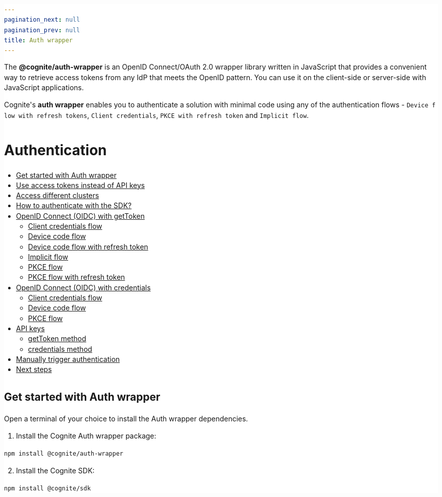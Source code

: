 ```yaml
---
pagination_next: null
pagination_prev: null
title: Auth wrapper
---
```


The **@cognite/auth-wrapper** is an OpenID Connect/OAuth 2.0 wrapper library written in JavaScript that provides a convenient way to retrieve access tokens from any IdP that meets the OpenID pattern. You can use it on the client-side or server-side with JavaScript applications.

Cognite's **auth wrapper** enables you to authenticate a solution with minimal code using any of the authentication flows - `Device flow with refresh tokens`, `Client credentials`, `PKCE with refresh token` and `Implicit flow`.

# Authentication

- [Get started with Auth wrapper](#get-started-with-auth-wrapper)
- [Use access tokens instead of API keys](#use-access-tokens-instead-of-api-keys)
- [Access different clusters](#access-different-clusters)
- [How to authenticate with the SDK?](#how-to-authenticate-with-the-sdk)
- [OpenID Connect (OIDC) with getToken](#openid-connect-oidc-with-gettoken)
  - [Client credentials flow](#oidc-using-gettoken-with-client-credentials-flow)
  - [Device code flow](#oidc-using-gettoken-with-device-code-flow)
  - [Device code flow with refresh token](#oidc-using-gettoken-with-device-code-flow-with-refresh-token)
  - [Implicit flow](#oidc-using-gettoken-with-implicit-flow)
  - [PKCE flow](#oidc-using-gettoken-with-pkce-flow)
  - [PKCE flow with refresh token](#oidc-using-gettoken-with-pkce-flow-with-refresh-token)
- [OpenID Connect (OIDC) with credentials](#openid-connect-oidc-with-credentials)
  - [Client credentials flow](#oidc-using-credentials-with-client-credentials-flow)
  - [Device code flow](#oidc-using-credentials-with-device-code-flow)
  - [PKCE flow](#oidc-using-credentials-with-pkce-flow)
- [API keys](#api-keys)
  - [getToken method](#gettoken-method)
  - [credentials method](#credentials-method)
- [Manually trigger authentication](#manually-trigger-authentication)
- [Next steps](#next-steps)

## Get started with Auth wrapper​

Open a terminal of your choice to install the Auth wrapper dependencies.

1. Install the Cognite Auth wrapper package:

```bash
npm install @cognite/auth-wrapper
```

2. Install the Cognite SDK:

```bash
npm install @cognite/sdk
```
